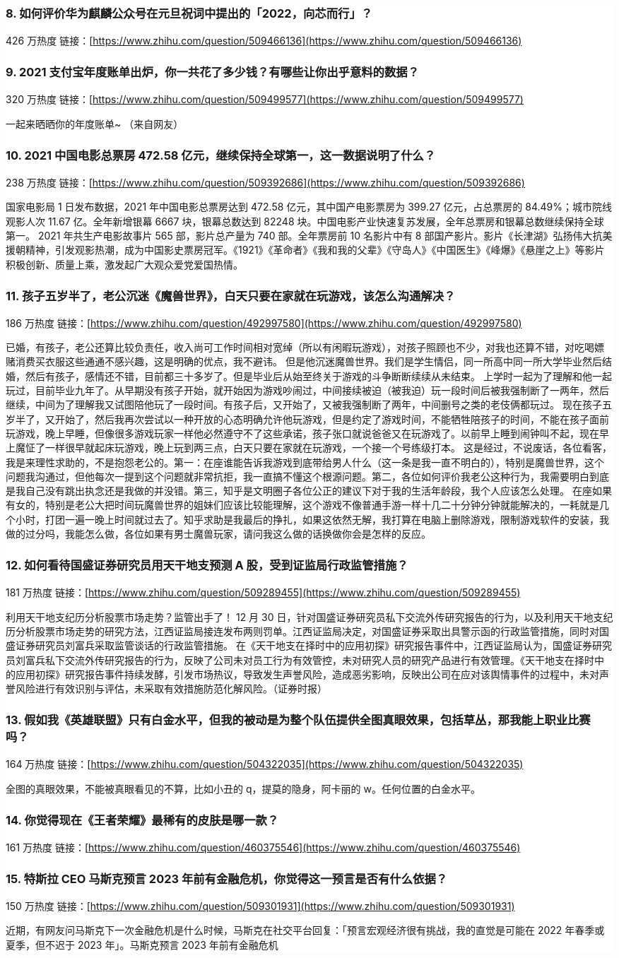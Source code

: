 ### 8. 如何评价华为麒麟公众号在元旦祝词中提出的「2022，向芯而行」？
426 万热度 链接：[https://www.zhihu.com/question/509466136](https://www.zhihu.com/question/509466136)



### 9. 2021 支付宝年度账单出炉，你一共花了多少钱？有哪些让你出乎意料的数据？
320 万热度 链接：[https://www.zhihu.com/question/509499577](https://www.zhihu.com/question/509499577)

一起来晒晒你的年度账单~ （来自网友）

### 10. 2021 中国电影总票房 472.58 亿元，继续保持全球第一，这一数据说明了什么？
238 万热度 链接：[https://www.zhihu.com/question/509392686](https://www.zhihu.com/question/509392686)

国家电影局 1 日发布数据，2021 年中国电影总票房达到 472.58 亿元，其中国产电影票房为 399.27 亿元，占总票房的 84.49%；城市院线观影人次 11.67 亿。全年新增银幕 6667 块，银幕总数达到 82248 块。中国电影产业快速复苏发展，全年总票房和银幕总数继续保持全球第一。 2021 年共生产电影故事片 565 部，影片总产量为 740 部。全年票房前 10 名影片中有 8 部国产影片。影片《长津湖》弘扬伟大抗美援朝精神，引发观影热潮，成为中国影史票房冠军。《1921》《革命者》《我和我的父辈》《守岛人》《中国医生》《峰爆》《悬崖之上》等影片积极创新、质量上乘，激发起广大观众爱党爱国热情。

### 11. 孩子五岁半了，老公沉迷《魔兽世界》，白天只要在家就在玩游戏，该怎么沟通解决？
186 万热度 链接：[https://www.zhihu.com/question/492997580](https://www.zhihu.com/question/492997580)

已婚，有孩子，老公还算比较负责任，收入尚可工作时间相对宽绰（所以有闲暇玩游戏），对孩子照顾也不少，对我也还算不错，对吃喝嫖赌消费买衣服这些通通不感兴趣，这是明确的优点，我不避讳。 但是他沉迷魔兽世界。我们是学生情侣，同一所高中同一所大学毕业然后结婚，然后有孩子，感情还不错，目前都三十多岁了。但是毕业后从始至终关于游戏的斗争断断续续从未结束。 上学时一起为了理解和他一起玩过，目前毕业九年了。从早期没有孩子开始，就开始因为游戏吵闹过，中间接续被迫（被我迫）玩一段时间后被我强制断了一两年，然后继续，中间为了理解我又试图陪他玩了一段时间。有孩子后，又开始了，又被我强制断了两年，中间删号之类的老伎俩都玩过。 现在孩子五岁半了，又开始了，然后我再次尝试以一种开放的心态明确允许他玩游戏，但是约定了游戏时间，不能牺牲陪孩子的时间，不能在孩子面前玩游戏，晚上早睡，但像很多游戏玩家一样他必然遵守不了这些承诺，孩子张口就说爸爸又在玩游戏了。以前早上睡到闹钟叫不起，现在早上魔怔了一样很早就起床玩游戏，晚上玩到两三点，白天只要在家就在玩游戏，一个接一个号练级打本。 这是经过，不说废话，各位看客，我是来理性求助的，不是抱怨老公的。第一：在座谁能告诉我游戏到底带给男人什么（这一条是我一直不明白的），特别是魔兽世界，这个问题我沟通过，但他每次一提到这个问题就非常抗拒，我一直搞不懂这个根源问题。第二，各位如何评价我老公这种行为，我需要明白到底是我自己没有跳出执念还是我做的并没错。第三，知乎是文明圈子各位公正的建议下对于我的生活年龄段，我个人应该怎么处理。 在座如果有女的，特别是老公大把时间玩魔兽世界的姐妹们应该比较能理解，这个游戏不像普通手游一样十几二十分钟分钟就能解决的，一耗就是几个小时，打团一遍一晚上时间就过去了。知乎求助是我最后的挣扎，如果这依然无解，我打算在电脑上删除游戏，限制游戏软件的安装，我做的过分吗，我能怎么做，各位如果有男士魔兽玩家，请问我这么做的话换做你会是怎样的反应。

### 12. 如何看待国盛证券研究员用天干地支预测 A 股，受到证监局行政监管措施？
181 万热度 链接：[https://www.zhihu.com/question/509289455](https://www.zhihu.com/question/509289455)

利用天干地支纪历分析股票市场走势？监管出手了！ 12 月 30 日，针对国盛证券研究员私下交流外传研究报告的行为，以及利用天干地支纪历分析股票市场走势的研究方法，江西证监局接连发布两则罚单。江西证监局决定，对国盛证券采取出具警示函的行政监管措施，同时对国盛证券研究员刘富兵采取监管谈话的行政监管措施。 在《天干地支在择时中的应用初探》研究报告事件中，江西证监局认为，国盛证券研究员刘富兵私下交流外传研究报告的行为，反映了公司未对员工行为有效管控，未对研究人员的研究产品进行有效管理。《天干地支在择时中的应用初探》研究报告事件持续发酵，引发市场热议，导致发生声誉风险，造成恶劣影响，反映出公司在应对该舆情事件的过程中，未对声誉风险进行有效识别与评估，未采取有效措施防范化解风险。（证券时报）

### 13. 假如我《英雄联盟》只有白金水平，但我的被动是为整个队伍提供全图真眼效果，包括草丛，那我能上职业比赛吗？
164 万热度 链接：[https://www.zhihu.com/question/504322035](https://www.zhihu.com/question/504322035)

全图的真眼效果，不能被真眼看见的不算，比如小丑的 q，提莫的隐身，阿卡丽的 w。任何位置的白金水平。

### 14. 你觉得现在《王者荣耀》最稀有的皮肤是哪一款？
161 万热度 链接：[https://www.zhihu.com/question/460375546](https://www.zhihu.com/question/460375546)



### 15. 特斯拉 CEO 马斯克预言 2023 年前有金融危机，你觉得这一预言是否有什么依据？
150 万热度 链接：[https://www.zhihu.com/question/509301931](https://www.zhihu.com/question/509301931)

近期，有网友问马斯克下一次金融危机是什么时候，马斯克在社交平台回复：「预言宏观经济很有挑战，我的直觉是可能在 2022 年春季或夏季，但不迟于 2023 年」。马斯克预言 2023 年前有金融危机
